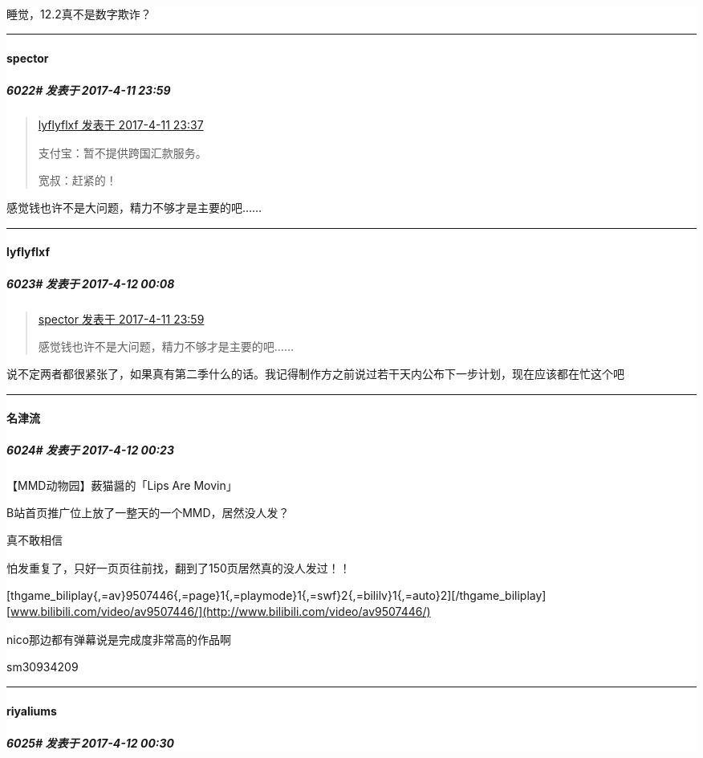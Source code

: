 
睡觉，12.2真不是数字欺诈？


-----

####  spector  
##### 6022#       发表于 2017-4-11 23:59


<blockquote><a href="httphttps://bbs.saraba1st.com/2b/forum.php?mod=redirect&amp;goto=findpost&amp;pid=35643619&amp;ptid=1351199" target="_blank">lyflyflxf 发表于 2017-4-11 23:37</a>

支付宝：暂不提供跨国汇款服务。

宽叔：赶紧的！</blockquote>
感觉钱也许不是大问题，精力不够才是主要的吧……


-----

####  lyflyflxf  
##### 6023#       发表于 2017-4-12 00:08


<blockquote><a href="httphttps://bbs.saraba1st.com/2b/forum.php?mod=redirect&amp;goto=findpost&amp;pid=35643771&amp;ptid=1351199" target="_blank">spector 发表于 2017-4-11 23:59</a>

感觉钱也许不是大问题，精力不够才是主要的吧……</blockquote>
说不定两者都很紧张了，如果真有第二季什么的话。我记得制作方之前说过若干天内公布下一步计划，现在应该都在忙这个吧


-----

####  名津流  
##### 6024#       发表于 2017-4-12 00:23


【MMD动物园】薮猫醤的「Lips Are Movin」

B站首页推广位上放了一整天的一个MMD，居然没人发？

真不敢相信


怕发重复了，只好一页页往前找，翻到了150页居然真的没人发过！！

[thgame_biliplay{,=av}9507446{,=page}1{,=playmode}1{,=swf}2{,=bililv}1{,=auto}2][/thgame_biliplay]
[www.bilibili.com/video/av9507446/](http://www.bilibili.com/video/av9507446/)


nico那边都有弹幕说是完成度非常高的作品啊

sm30934209


-----

####  riyaliums  
##### 6025#       发表于 2017-4-12 00:30
